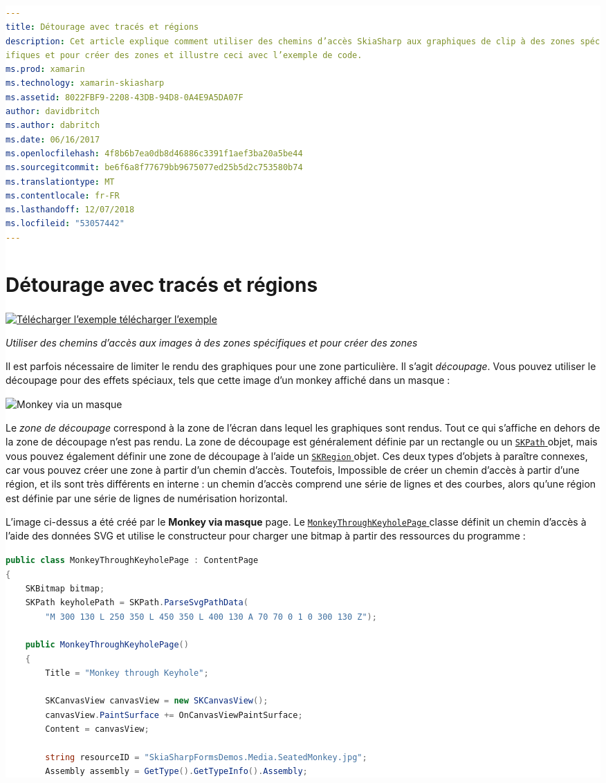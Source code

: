 ```yaml
---
title: Détourage avec tracés et régions
description: Cet article explique comment utiliser des chemins d’accès SkiaSharp aux graphiques de clip à des zones spécifiques et pour créer des zones et illustre ceci avec l’exemple de code.
ms.prod: xamarin
ms.technology: xamarin-skiasharp
ms.assetid: 8022FBF9-2208-43DB-94D8-0A4E9A5DA07F
author: davidbritch
ms.author: dabritch
ms.date: 06/16/2017
ms.openlocfilehash: 4f8b6b7ea0db8d46886c3391f1aef3ba20a5be44
ms.sourcegitcommit: be6f6a8f77679bb9675077ed25b5d2c753580b74
ms.translationtype: MT
ms.contentlocale: fr-FR
ms.lasthandoff: 12/07/2018
ms.locfileid: "53057442"
---
```

# <a name="clipping-with-paths-and-regions"></a>Détourage avec tracés et régions

[![Télécharger l’exemple](~/media/shared/download.png) télécharger l’exemple](https://developer.xamarin.com/samples/xamarin-forms/SkiaSharpForms/Demos/)

_Utiliser des chemins d’accès aux images à des zones spécifiques et pour créer des zones_

Il est parfois nécessaire de limiter le rendu des graphiques pour une zone particulière. Il s’agit *découpage*. Vous pouvez utiliser le découpage pour des effets spéciaux, tels que cette image d’un monkey affiché dans un masque :

![](clipping-images/clippingsample.png "Monkey via un masque")

Le *zone de découpage* correspond à la zone de l’écran dans lequel les graphiques sont rendus. Tout ce qui s’affiche en dehors de la zone de découpage n’est pas rendu. La zone de découpage est généralement définie par un rectangle ou un [ `SKPath` ](xref:SkiaSharp.SKPath) objet, mais vous pouvez également définir une zone de découpage à l’aide un [ `SKRegion` ](xref:SkiaSharp.SKRegion) objet. Ces deux types d’objets à paraître connexes, car vous pouvez créer une zone à partir d’un chemin d’accès. Toutefois, Impossible de créer un chemin d’accès à partir d’une région, et ils sont très différents en interne : un chemin d’accès comprend une série de lignes et des courbes, alors qu’une région est définie par une série de lignes de numérisation horizontal.

L’image ci-dessus a été créé par le **Monkey via masque** page. Le [ `MonkeyThroughKeyholePage` ](https://github.com/xamarin/xamarin-forms-samples/blob/master/SkiaSharpForms/Demos/Demos/SkiaSharpFormsDemos/Curves/MonkeyThroughKeyholePage.cs) classe définit un chemin d’accès à l’aide des données SVG et utilise le constructeur pour charger une bitmap à partir des ressources du programme :

```csharp
public class MonkeyThroughKeyholePage : ContentPage
{
    SKBitmap bitmap;
    SKPath keyholePath = SKPath.ParseSvgPathData(
        "M 300 130 L 250 350 L 450 350 L 400 130 A 70 70 0 1 0 300 130 Z");

    public MonkeyThroughKeyholePage()
    {
        Title = "Monkey through Keyhole";

        SKCanvasView canvasView = new SKCanvasView();
        canvasView.PaintSurface += OnCanvasViewPaintSurface;
        Content = canvasView;

        string resourceID = "SkiaSharpFormsDemos.Media.SeatedMonkey.jpg";
        Assembly assembly = GetType().GetTypeInfo().Assembly;

```
